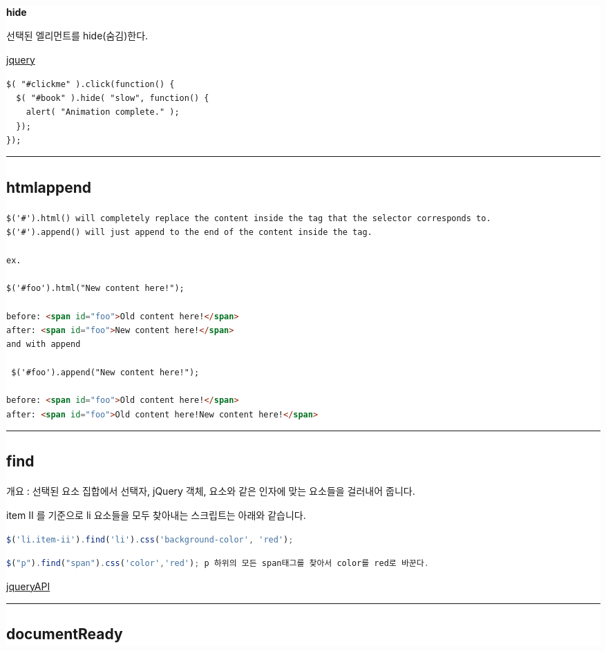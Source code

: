 **hide**

선택된 엘리먼트를 hide(숨김)한다.

[jquery](http://api.jquery.com/hide/)
```
$( "#clickme" ).click(function() {
  $( "#book" ).hide( "slow", function() {
    alert( "Animation complete." );
  });
});
```
---


## htmlappend
```html
$('#').html() will completely replace the content inside the tag that the selector corresponds to.
$('#').append() will just append to the end of the content inside the tag.

ex.

$('#foo').html("New content here!");

before: <span id="foo">Old content here!</span>
after: <span id="foo">New content here!</span>
and with append

 $('#foo').append("New content here!");

before: <span id="foo">Old content here!</span>
after: <span id="foo">Old content here!New content here!</span>
```
---

## find

개요 : 선택된 요소 집합에서 선택자, jQuery 객체, 요소와 같은 인자에 맞는 요소들을 걸러내어 줍니다.

item II 를 기준으로 li 요소들을 모두 찾아내는 스크립트는 아래와 같습니다.
```js
$('li.item-ii').find('li').css('background-color', 'red');
```

```js
$("p").find("span").css('color','red'); p 하위의 모든 span태그를 찾아서 color를 red로 바꾼다.
```

[jqueryAPI](http://api.jquery.com/find/)


---

## documentReady

